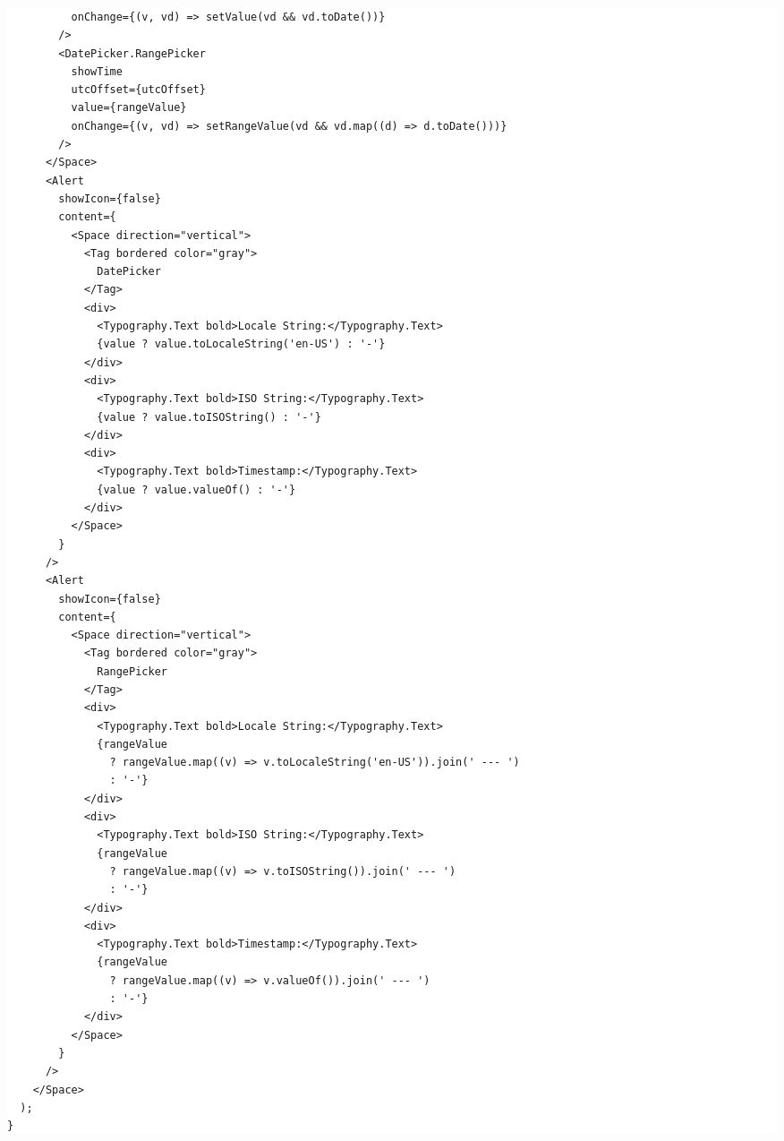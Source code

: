 ```tsx
          onChange={(v, vd) => setValue(vd && vd.toDate())}
        />
        <DatePicker.RangePicker
          showTime
          utcOffset={utcOffset}
          value={rangeValue}
          onChange={(v, vd) => setRangeValue(vd && vd.map((d) => d.toDate()))}
        />
      </Space>
      <Alert
        showIcon={false}
        content={
          <Space direction="vertical">
            <Tag bordered color="gray">
              DatePicker
            </Tag>
            <div>
              <Typography.Text bold>Locale String:</Typography.Text>
              {value ? value.toLocaleString('en-US') : '-'}
            </div>
            <div>
              <Typography.Text bold>ISO String:</Typography.Text>
              {value ? value.toISOString() : '-'}
            </div>
            <div>
              <Typography.Text bold>Timestamp:</Typography.Text>
              {value ? value.valueOf() : '-'}
            </div>
          </Space>
        }
      />
      <Alert
        showIcon={false}
        content={
          <Space direction="vertical">
            <Tag bordered color="gray">
              RangePicker
            </Tag>
            <div>
              <Typography.Text bold>Locale String:</Typography.Text>
              {rangeValue
                ? rangeValue.map((v) => v.toLocaleString('en-US')).join(' --- ')
                : '-'}
            </div>
            <div>
              <Typography.Text bold>ISO String:</Typography.Text>
              {rangeValue
                ? rangeValue.map((v) => v.toISOString()).join(' --- ')
                : '-'}
            </div>
            <div>
              <Typography.Text bold>Timestamp:</Typography.Text>
              {rangeValue
                ? rangeValue.map((v) => v.valueOf()).join(' --- ')
                : '-'}
            </div>
          </Space>
        }
      />
    </Space>
  );
}

```